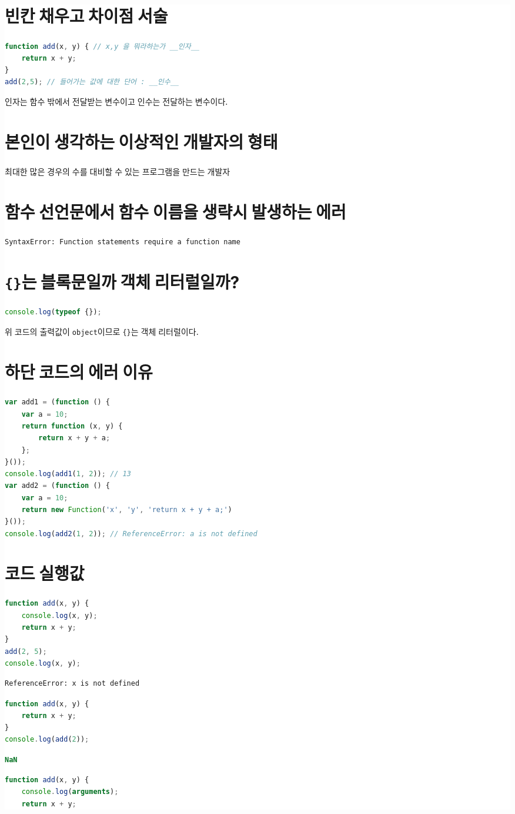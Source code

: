 # 빈칸 채우고 차이점 서술
```js
function add(x, y) { // x,y 을 뭐라하는가 __인자__
    return x + y;
}
add(2,5); // 들어가는 값에 대한 단어 : __인수__
```
인자는 함수 밖에서 전달받는 변수이고 인수는 전달하는 변수이다.
# 본인이 생각하는 이상적인 개발자의 형태
최대한 많은 경우의 수를 대비할 수 있는 프로그램을 만드는 개발자
# 함수 선언문에서 함수 이름을 생략시 발생하는 에러
```SyntaxError: Function statements require a function name```

# ```{}```는 블록문일까 객체 리터럴일까?
```js
console.log(typeof {});
```
위 코드의 출력값이 ```object```이므로 ```{}```는 객체 리터럴이다.

# 하단 코드의 에러 이유
```js
var add1 = (function () {
    var a = 10;
    return function (x, y) {
        return x + y + a;
    };
}());
console.log(add1(1, 2)); // 13
var add2 = (function () {
    var a = 10;
    return new Function('x', 'y', 'return x + y + a;')
}());
console.log(add2(1, 2)); // ReferenceError: a is not defined
```

# 코드 실행값
```js
function add(x, y) {
    console.log(x, y);
    return x + y;
}
add(2, 5);
console.log(x, y);
```
```
ReferenceError: x is not defined
```
```js
function add(x, y) {
    return x + y;
}
console.log(add(2));
```
```js
NaN
```
```js
function add(x, y) {
    console.log(arguments);
    return x + y;
```